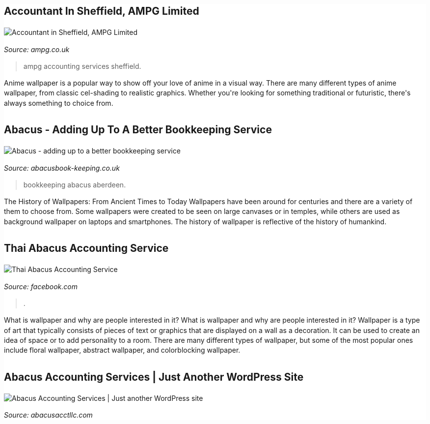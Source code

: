    
## Accountant In Sheffield, AMPG Limited

<img loading=lazy src="http://static.wixstatic.com/media/7f41d5_20918ebcdbdb7f6a1bc52d1df02aca72.jpg/v1/fill/w_475,h_356,al_c,q_80,usm_0.66_1.00_0.01/7f41d5_20918ebcdbdb7f6a1bc52d1df02aca72.jpg" onerror="this.onerror=null;this.src='https://tse1.mm.bing.net/th?id=OIP.M7oszF3EuwgPxHkHr7EihwHaFj&amp;pid=15.1';" alt="Accountant in Sheffield, AMPG Limited">

_Source: ampg.co.uk_

>ampg accounting services sheffield. 

	

Anime wallpaper is a popular way to show off your love of anime in a visual way. There are many different types of anime wallpaper, from classic cel-shading to realistic graphics. Whether you're looking for something traditional or futuristic, there's always something to choice from.

    
## Abacus - Adding Up To A Better Bookkeeping Service

<img loading=lazy src="http://www.abacusbook-keeping.co.uk/files/small_829303.png" onerror="this.onerror=null;this.src='https://tse2.mm.bing.net/th?id=OIP.IvOR34RjzHIAeafNlMdF_gHaBp&amp;pid=15.1';" alt="Abacus - adding up to a better bookkeeping service">

_Source: abacusbook-keeping.co.uk_

>bookkeeping abacus aberdeen. 

	

The History of Wallpapers: From Ancient Times to Today
Wallpapers have been around for centuries and there are a variety of them to choose from. Some wallpapers were created to be seen on large canvases or in temples, while others are used as background wallpaper on laptops and smartphones. The history of wallpaper is reflective of the history of humankind.

    
## Thai Abacus Accounting Service

<img loading=lazy src="https://lookaside.fbsbx.com/lookaside/crawler/media/?media_id=102722891150631" onerror="this.onerror=null;this.src='https://tse2.mm.bing.net/th?id=OIP.R7-V0jYJSZsbDS9DkhLrKAHaHa&amp;pid=15.1';" alt="Thai Abacus Accounting Service">

_Source: facebook.com_

>. 

	

What is wallpaper and why are people interested in it?
What is wallpaper and why are people interested in it?
Wallpaper is a type of art that typically consists of pieces of text or graphics that are displayed on a wall as a decoration. It can be used to create an idea of space or to add personality to a room. There are many different types of wallpaper, but some of the most popular ones include floral wallpaper, abstract wallpaper, and colorblocking wallpaper.

    
## Abacus Accounting Services | Just Another WordPress Site

<img loading=lazy src="https://abacusacctllc.com/wp-content/uploads/2022/06/20451717_452568035099482_8840561768586675707_o-980x991.jpg" onerror="this.onerror=null;this.src='https://tse3.mm.bing.net/th?id=OIP.aBbrav-UvmMhxAzXT5s2dAHaHf&amp;pid=15.1';" alt="Abacus Accounting Services | Just another WordPress site">

_Source: abacusacctllc.com_
